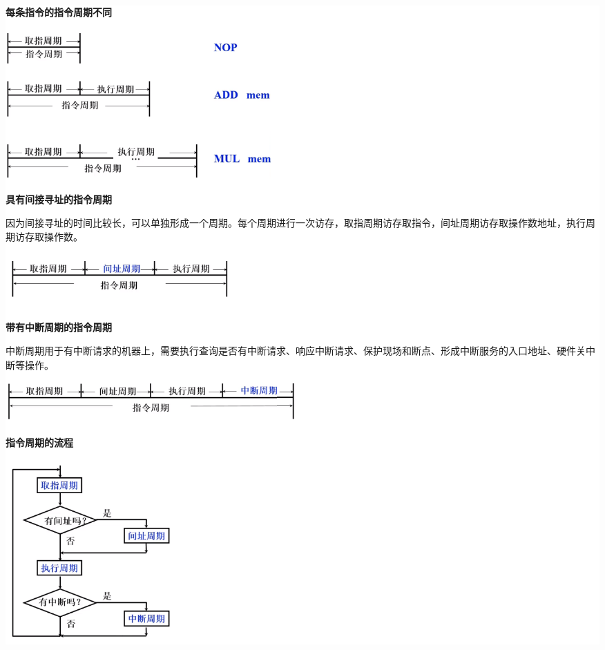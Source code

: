 **每条指令的指令周期不同**

<img src="pictures/每条指令的指令周期不同.png" style="zoom:67%;" >

**具有间接寻址的指令周期**

因为间接寻址的时间比较长，可以单独形成一个周期。每个周期进行一次访存，取指周期访存取指令，间址周期访存取操作数地址，执行周期访存取操作数。

<img src="pictures/具有间接寻址的指令周期.png" style="zoom:67%;" >

**带有中断周期的指令周期**

中断周期用于有中断请求的机器上，需要执行查询是否有中断请求、响应中断请求、保护现场和断点、形成中断服务的入口地址、硬件关中断等操作。

<img src="pictures/带有中断周期的指令周期.png" style="zoom:67%;" >

**指令周期的流程**

<img src="pictures/指令周期流程.png" style="zoom:67%;" >